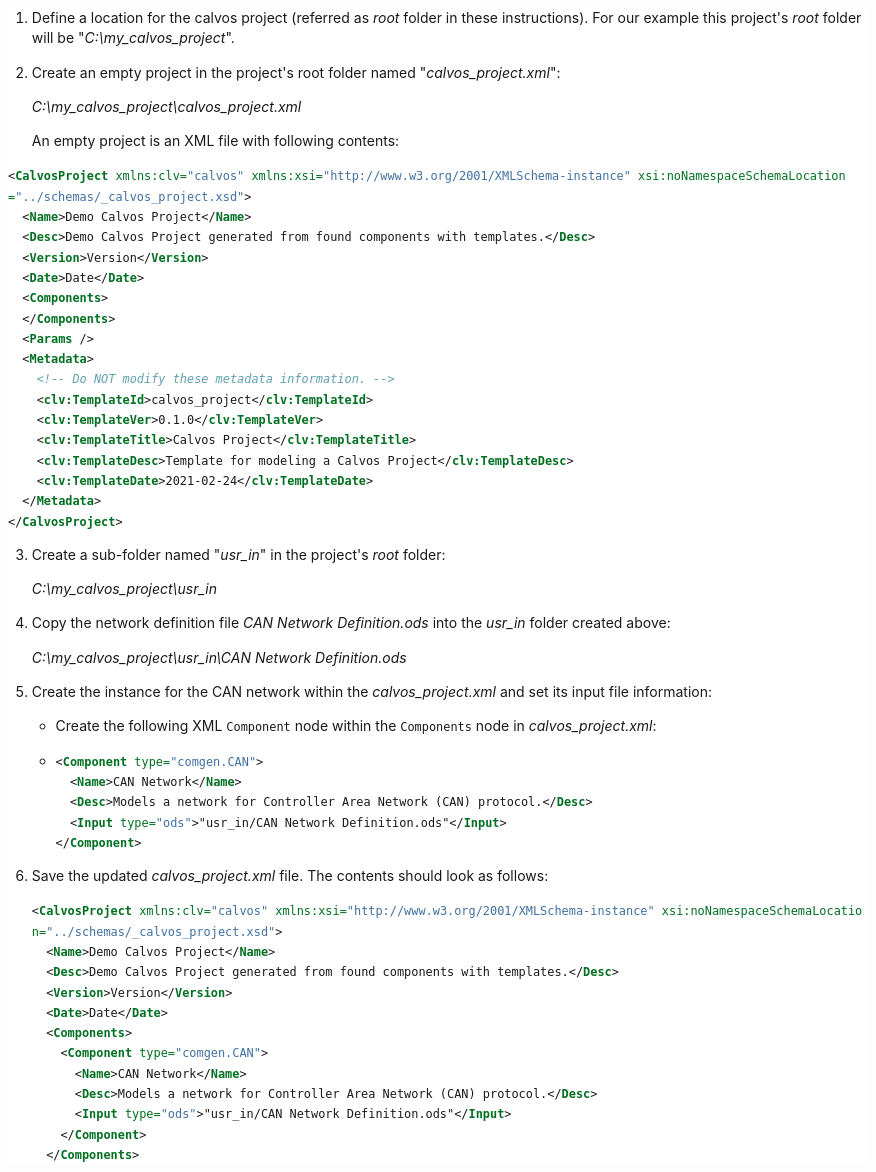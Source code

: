 1. Define a location for the calvos project (referred as *root* folder in these instructions). For our example this project's *root* folder will be "*C:\\my\_calvos\_project*".

2. Create an empty project in the project's root folder named "*calvos\_project.xml*":
   
   *C:\\my\_calvos\_project\\calvos\_project.xml*
   
   An empty project is an XML file with following contents:

```xml
<CalvosProject xmlns:clv="calvos" xmlns:xsi="http://www.w3.org/2001/XMLSchema-instance" xsi:noNamespaceSchemaLocation="../schemas/_calvos_project.xsd">
  <Name>Demo Calvos Project</Name>
  <Desc>Demo Calvos Project generated from found components with templates.</Desc>
  <Version>Version</Version>
  <Date>Date</Date>
  <Components>
  </Components>
  <Params />
  <Metadata>
    <!-- Do NOT modify these metadata information. -->
    <clv:TemplateId>calvos_project</clv:TemplateId>
    <clv:TemplateVer>0.1.0</clv:TemplateVer>
    <clv:TemplateTitle>Calvos Project</clv:TemplateTitle>
    <clv:TemplateDesc>Template for modeling a Calvos Project</clv:TemplateDesc>
    <clv:TemplateDate>2021-02-24</clv:TemplateDate>
  </Metadata>
</CalvosProject>
```

3. Create a sub-folder named "*usr\_in*" in the project's *root* folder:
   
   *C:\\my\_calvos\_project\\usr\_in*

4. Copy the network definition file *CAN Network Definition.ods* into the *usr\_in* folder created above:
   
   *C:\\my\_calvos\_project\\usr\_in\\CAN Network Definition.ods*

5. Create the instance for the CAN network within the *calvos\_project.xml* and set its input file information:
   
   - Create the following XML `Component` node within the `Components` node in
     *calvos\_project.xml*:
   
   - ```xml
     <Component type="comgen.CAN">
       <Name>CAN Network</Name>
       <Desc>Models a network for Controller Area Network (CAN) protocol.</Desc>
       <Input type="ods">"usr_in/CAN Network Definition.ods"</Input>
     </Component>
     ```
   
6. Save the updated *calvos\_project.xml* file.
   The contents should look as follows:
   
   ```xml
   <CalvosProject xmlns:clv="calvos" xmlns:xsi="http://www.w3.org/2001/XMLSchema-instance" xsi:noNamespaceSchemaLocation="../schemas/_calvos_project.xsd">
     <Name>Demo Calvos Project</Name>
     <Desc>Demo Calvos Project generated from found components with templates.</Desc>
     <Version>Version</Version>
     <Date>Date</Date>
     <Components>
       <Component type="comgen.CAN">
         <Name>CAN Network</Name>
         <Desc>Models a network for Controller Area Network (CAN) protocol.</Desc>
         <Input type="ods">"usr_in/CAN Network Definition.ods"</Input>
       </Component>
     </Components>
   ```
